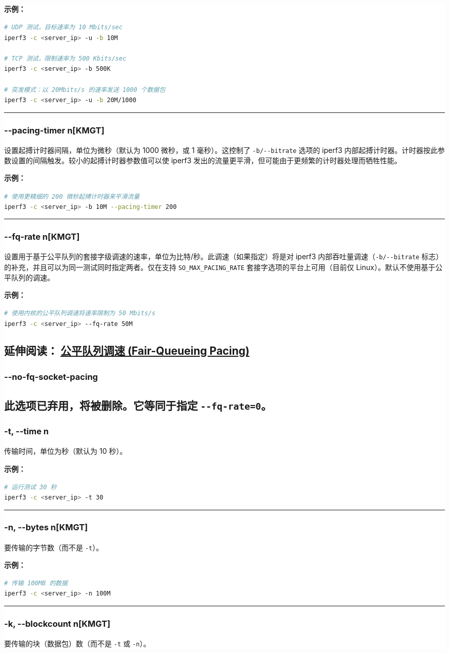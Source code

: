 **示例：**
```bash
# UDP 测试，目标速率为 10 Mbits/sec
iperf3 -c <server_ip> -u -b 10M

# TCP 测试，限制速率为 500 Kbits/sec
iperf3 -c <server_ip> -b 500K

# 突发模式：以 20Mbits/s 的速率发送 1000 个数据包
iperf3 -c <server_ip> -u -b 20M/1000
```
---
### --pacing-timer n[KMGT]
设置起搏计时器间隔，单位为微秒（默认为 1000 微秒，或 1 毫秒）。这控制了 `-b/--bitrate` 选项的 iperf3 内部起搏计时器。计时器按此参数设置的间隔触发。较小的起搏计时器参数值可以使 iperf3 发出的流量更平滑，但可能由于更频繁的计时器处理而牺牲性能。

**示例：**
```bash
# 使用更精细的 200 微秒起搏计时器来平滑流量
iperf3 -c <server_ip> -b 10M --pacing-timer 200
```
---
### --fq-rate n[KMGT]
设置用于基于公平队列的套接字级调速的速率，单位为比特/秒。此调速（如果指定）将是对 iperf3 内部吞吐量调速（`-b/--bitrate` 标志）的补充，并且可以为同一测试同时指定两者。仅在支持 `SO_MAX_PACING_RATE` 套接字选项的平台上可用（目前仅 Linux）。默认不使用基于公平队列的调速。

**示例：**
```bash
# 使用内核的公平队列调速将速率限制为 50 Mbits/s
iperf3 -c <server_ip> --fq-rate 50M
```
**延伸阅读：** [公平队列调速 (Fair-Queueing Pacing)](#)
---
### --no-fq-socket-pacing
此选项已弃用，将被删除。它等同于指定 `--fq-rate=0`。
---
### -t, --time n
传输时间，单位为秒（默认为 10 秒）。

**示例：**
```bash
# 运行测试 30 秒
iperf3 -c <server_ip> -t 30
```
---
### -n, --bytes n[KMGT]
要传输的字节数（而不是 `-t`）。

**示例：**
```bash
# 传输 100MB 的数据
iperf3 -c <server_ip> -n 100M
```
---
### -k, --blockcount n[KMGT]
要传输的块（数据包）数（而不是 `-t` 或 `-n`）。
